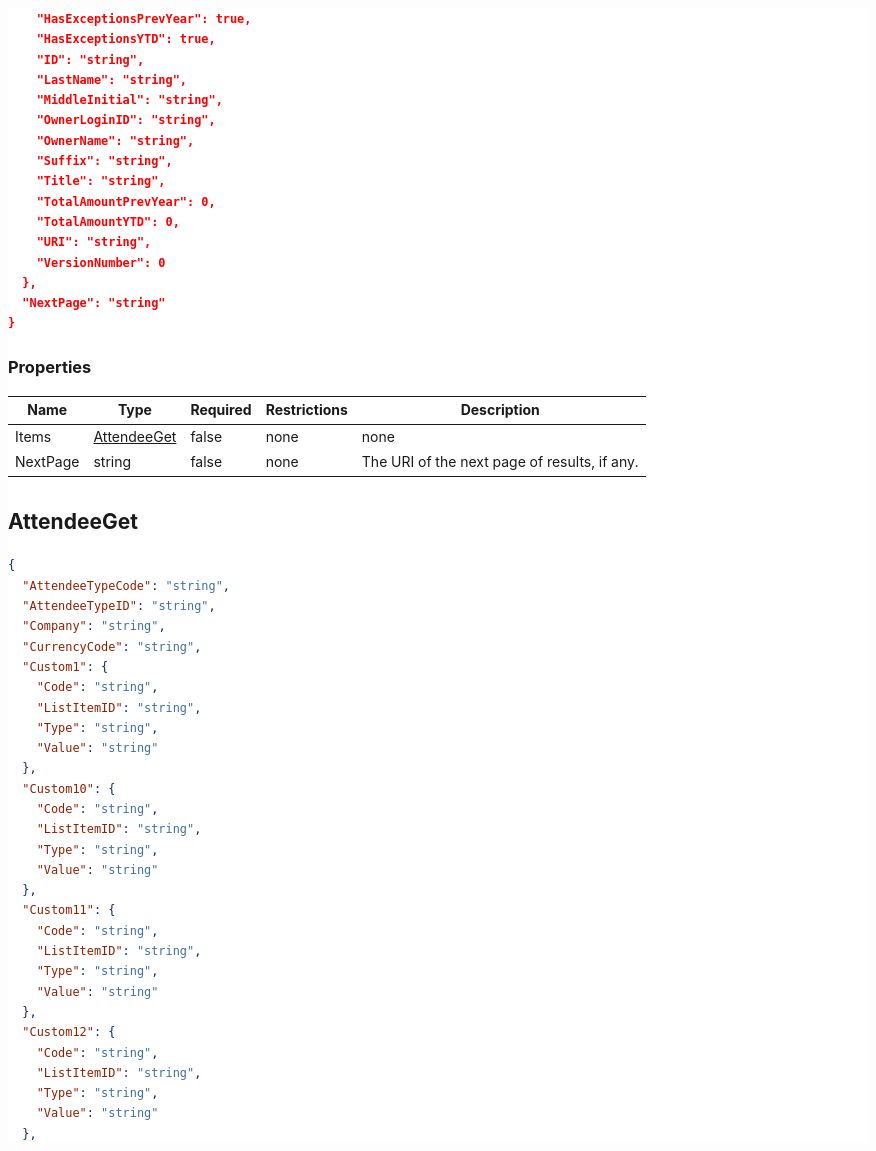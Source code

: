 ```json
    "HasExceptionsPrevYear": true,
    "HasExceptionsYTD": true,
    "ID": "string",
    "LastName": "string",
    "MiddleInitial": "string",
    "OwnerLoginID": "string",
    "OwnerName": "string",
    "Suffix": "string",
    "Title": "string",
    "TotalAmountPrevYear": 0,
    "TotalAmountYTD": 0,
    "URI": "string",
    "VersionNumber": 0
  },
  "NextPage": "string"
}

```

### Properties

|Name|Type|Required|Restrictions|Description|
|---|---|---|---|---|
|Items|[AttendeeGet](#schemaattendeeget)|false|none|none|
|NextPage|string|false|none|The URI of the next page of results, if any.|

<h2 id="tocS_AttendeeGet">AttendeeGet</h2>

<a id="schemaattendeeget"></a>
<a id="schema_AttendeeGet"></a>
<a id="tocSattendeeget"></a>
<a id="tocsattendeeget"></a>

```json
{
  "AttendeeTypeCode": "string",
  "AttendeeTypeID": "string",
  "Company": "string",
  "CurrencyCode": "string",
  "Custom1": {
    "Code": "string",
    "ListItemID": "string",
    "Type": "string",
    "Value": "string"
  },
  "Custom10": {
    "Code": "string",
    "ListItemID": "string",
    "Type": "string",
    "Value": "string"
  },
  "Custom11": {
    "Code": "string",
    "ListItemID": "string",
    "Type": "string",
    "Value": "string"
  },
  "Custom12": {
    "Code": "string",
    "ListItemID": "string",
    "Type": "string",
    "Value": "string"
  },
```